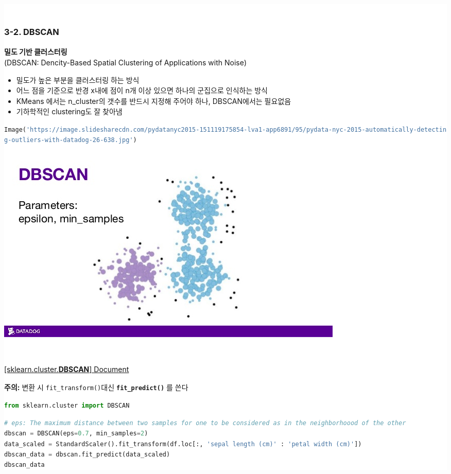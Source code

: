 
<br />


### 3-2. DBSCAN

**밀도 기반 클러스터링**  
(DBSCAN: Dencity-Based Spatial Clustering of Applications with Noise)

* 밀도가 높은 부분을 클러스터링 하는 방식
* 어느 점을 기준으로 반경 x내에 점이 n개 이상 있으면 하나의 군집으로 인식하는 방식
* KMeans 에서는 n_cluster의 갯수를 반드시 지정해 주어야 하나, DBSCAN에서는 필요없음
* 기하학적인 clustering도 잘 찾아냄


```python
Image('https://image.slidesharecdn.com/pydatanyc2015-151119175854-lva1-app6891/95/pydata-nyc-2015-automatically-detecting-outliers-with-datadog-26-638.jpg')
```




![output_98_0](/images/S-Python-sklearn5/output_98_0.jpg)



  <br />

[[sklearn.cluster.**DBSCAN**] Document](https://scikit-learn.org/stable/modules/generated/sklearn.cluster.DBSCAN.html)

**주의:** 변환 시 ```fit_transform()```대신 **```fit_predict()```** 를 쓴다


```python
from sklearn.cluster import DBSCAN
```


```python
# eps: The maximum distance between two samples for one to be considered as in the neighborhoood of the other
dbscan = DBSCAN(eps=0.7, min_samples=2)
data_scaled = StandardScaler().fit_transform(df.loc[:, 'sepal length (cm)' : 'petal width (cm)'])
dbscan_data = dbscan.fit_predict(data_scaled)
dbscan_data
```
